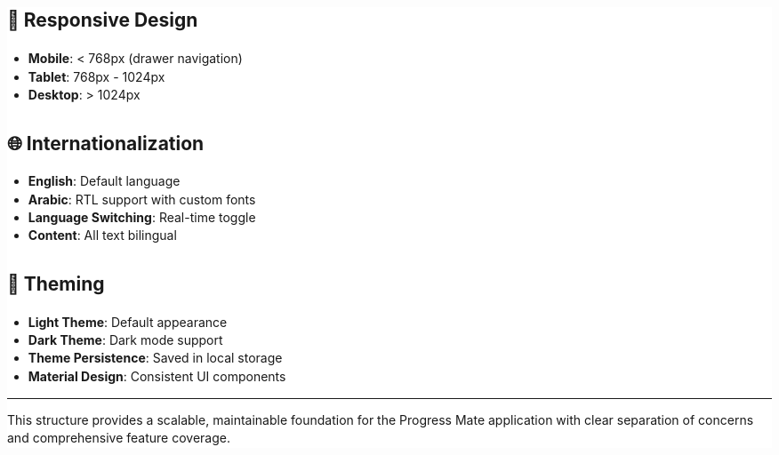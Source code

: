 ## 📱 Responsive Design

- **Mobile**: < 768px (drawer navigation)
- **Tablet**: 768px - 1024px
- **Desktop**: > 1024px

## 🌐 Internationalization

- **English**: Default language
- **Arabic**: RTL support with custom fonts
- **Language Switching**: Real-time toggle
- **Content**: All text bilingual

## 🎨 Theming

- **Light Theme**: Default appearance
- **Dark Theme**: Dark mode support
- **Theme Persistence**: Saved in local storage
- **Material Design**: Consistent UI components

---

This structure provides a scalable, maintainable foundation for the Progress Mate application with clear separation of concerns and comprehensive feature coverage.
